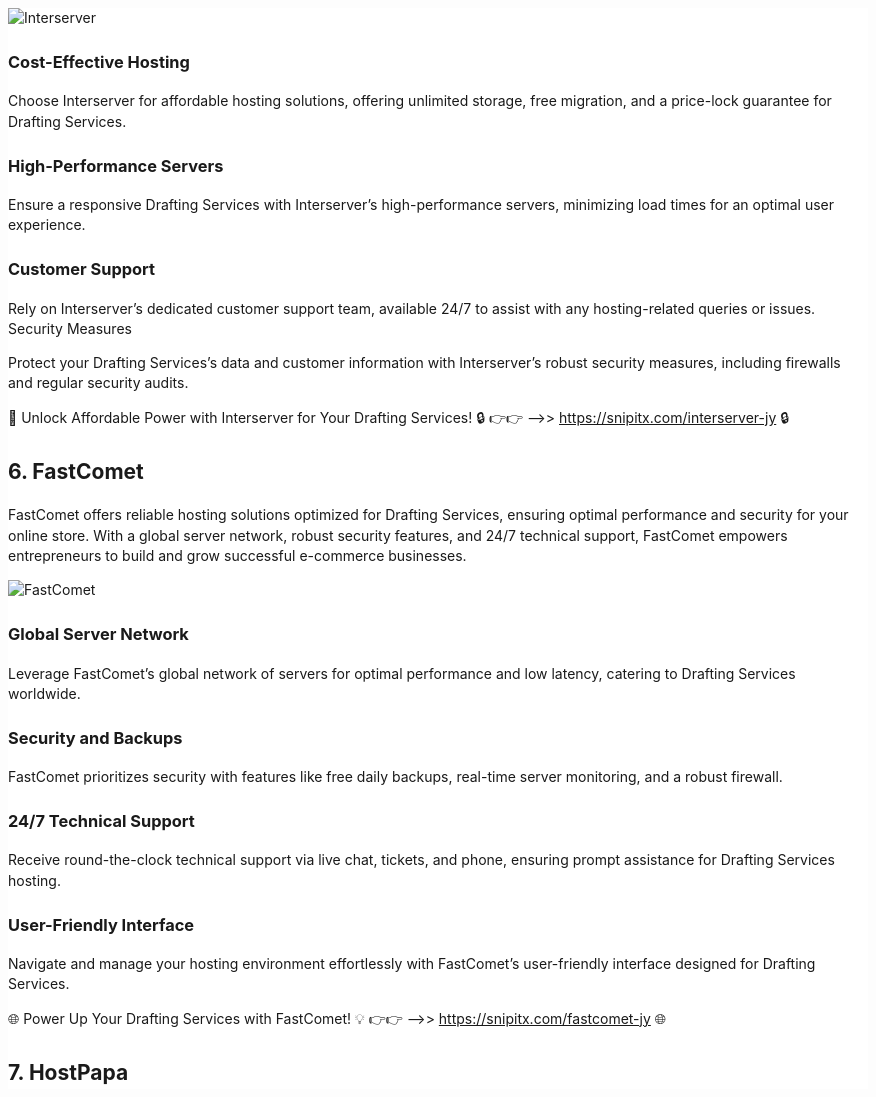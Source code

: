 ![Interserver](https://i.imgur.com/OM5dOEW.jpeg "Interserver Hosting")

### Cost-Effective Hosting
Choose Interserver for affordable hosting solutions, offering unlimited storage, free migration, and a price-lock guarantee for Drafting Services.

### High-Performance Servers
Ensure a responsive Drafting Services with Interserver’s high-performance servers, minimizing load times for an optimal user experience.

### Customer Support
Rely on Interserver’s dedicated customer support team, available 24/7 to assist with any hosting-related queries or issues.
Security Measures

Protect your Drafting Services’s data and customer information with Interserver’s robust security measures, including firewalls and regular security audits.

💸 Unlock Affordable Power with Interserver for Your Drafting Services! 🔒
👉👉 -->> https://snipitx.com/interserver-jy 🔒

## 6. FastComet

FastComet offers reliable hosting solutions optimized for Drafting Services, ensuring optimal performance and security for your online store. With a global server network, robust security features, and 24/7 technical support, FastComet empowers entrepreneurs to build and grow successful e-commerce businesses.

![FastComet](https://i.imgur.com/7qgXuWp.png "FastComet Hosting")

### Global Server Network
Leverage FastComet’s global network of servers for optimal performance and low latency, catering to Drafting Services worldwide.

### Security and Backups
FastComet prioritizes security with features like free daily backups, real-time server monitoring, and a robust firewall.

### 24/7 Technical Support
Receive round-the-clock technical support via live chat, tickets, and phone, ensuring prompt assistance for Drafting Services hosting.

### User-Friendly Interface
Navigate and manage your hosting environment effortlessly with FastComet’s user-friendly interface designed for Drafting Services.

🌐 Power Up Your Drafting Services with FastComet! 💡
👉👉 -->> https://snipitx.com/fastcomet-jy 🌐

## 7. HostPapa
